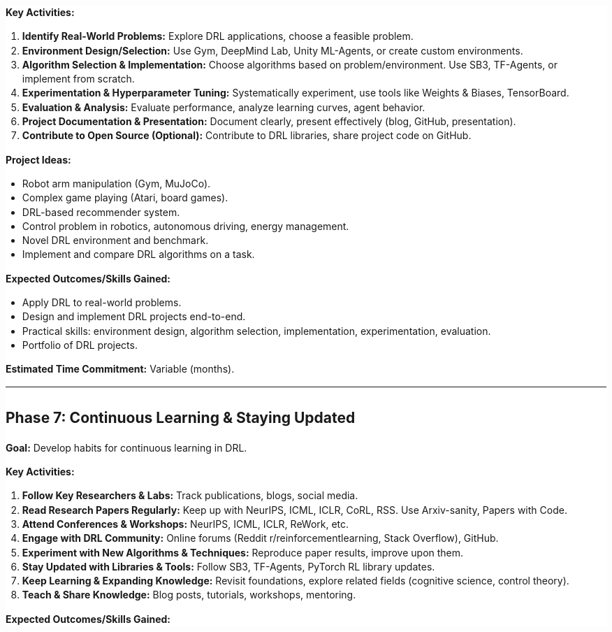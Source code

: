 **Key Activities:**

1.  **Identify Real-World Problems:** Explore DRL applications, choose a feasible problem.
2.  **Environment Design/Selection:** Use Gym, DeepMind Lab, Unity ML-Agents, or create custom environments.
3.  **Algorithm Selection & Implementation:** Choose algorithms based on problem/environment. Use SB3, TF-Agents, or implement from scratch.
4.  **Experimentation & Hyperparameter Tuning:** Systematically experiment, use tools like Weights & Biases, TensorBoard.
5.  **Evaluation & Analysis:** Evaluate performance, analyze learning curves, agent behavior.
6.  **Project Documentation & Presentation:** Document clearly, present effectively (blog, GitHub, presentation).
7.  **Contribute to Open Source (Optional):** Contribute to DRL libraries, share project code on GitHub.

**Project Ideas:**

*   Robot arm manipulation (Gym, MuJoCo).
*   Complex game playing (Atari, board games).
*   DRL-based recommender system.
*   Control problem in robotics, autonomous driving, energy management.
*   Novel DRL environment and benchmark.
*   Implement and compare DRL algorithms on a task.

**Expected Outcomes/Skills Gained:**

*   Apply DRL to real-world problems.
*   Design and implement DRL projects end-to-end.
*   Practical skills: environment design, algorithm selection, implementation, experimentation, evaluation.
*   Portfolio of DRL projects.

**Estimated Time Commitment:** Variable (months).

---

## Phase 7: Continuous Learning & Staying Updated

**Goal:** Develop habits for continuous learning in DRL.

**Key Activities:**

1.  **Follow Key Researchers & Labs:** Track publications, blogs, social media.
2.  **Read Research Papers Regularly:** Keep up with NeurIPS, ICML, ICLR, CoRL, RSS. Use Arxiv-sanity, Papers with Code.
3.  **Attend Conferences & Workshops:** NeurIPS, ICML, ICLR, ReWork, etc.
4.  **Engage with DRL Community:** Online forums (Reddit r/reinforcementlearning, Stack Overflow), GitHub.
5.  **Experiment with New Algorithms & Techniques:** Reproduce paper results, improve upon them.
6.  **Stay Updated with Libraries & Tools:** Follow SB3, TF-Agents, PyTorch RL library updates.
7.  **Keep Learning & Expanding Knowledge:** Revisit foundations, explore related fields (cognitive science, control theory).
8.  **Teach & Share Knowledge:** Blog posts, tutorials, workshops, mentoring.

**Expected Outcomes/Skills Gained:**
